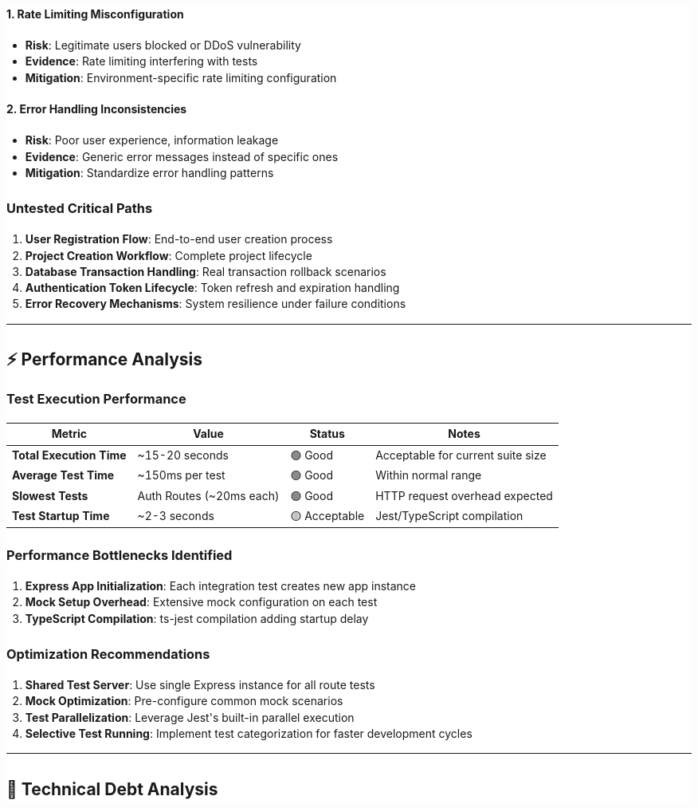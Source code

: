 #### 1. **Rate Limiting Misconfiguration**
- **Risk**: Legitimate users blocked or DDoS vulnerability
- **Evidence**: Rate limiting interfering with tests
- **Mitigation**: Environment-specific rate limiting configuration

#### 2. **Error Handling Inconsistencies**
- **Risk**: Poor user experience, information leakage
- **Evidence**: Generic error messages instead of specific ones
- **Mitigation**: Standardize error handling patterns

### Untested Critical Paths

1. **User Registration Flow**: End-to-end user creation process
2. **Project Creation Workflow**: Complete project lifecycle
3. **Database Transaction Handling**: Real transaction rollback scenarios
4. **Authentication Token Lifecycle**: Token refresh and expiration handling
5. **Error Recovery Mechanisms**: System resilience under failure conditions

---

## ⚡ Performance Analysis

### Test Execution Performance

| Metric | Value | Status | Notes |
|--------|-------|--------|-------|
| **Total Execution Time** | ~15-20 seconds | 🟢 Good | Acceptable for current suite size |
| **Average Test Time** | ~150ms per test | 🟢 Good | Within normal range |
| **Slowest Tests** | Auth Routes (~20ms each) | 🟢 Good | HTTP request overhead expected |
| **Test Startup Time** | ~2-3 seconds | 🟡 Acceptable | Jest/TypeScript compilation |

### Performance Bottlenecks Identified

1. **Express App Initialization**: Each integration test creates new app instance
2. **Mock Setup Overhead**: Extensive mock configuration on each test
3. **TypeScript Compilation**: ts-jest compilation adding startup delay

### Optimization Recommendations

1. **Shared Test Server**: Use single Express instance for all route tests
2. **Mock Optimization**: Pre-configure common mock scenarios
3. **Test Parallelization**: Leverage Jest's built-in parallel execution
4. **Selective Test Running**: Implement test categorization for faster development cycles

---

## 💸 Technical Debt Analysis
